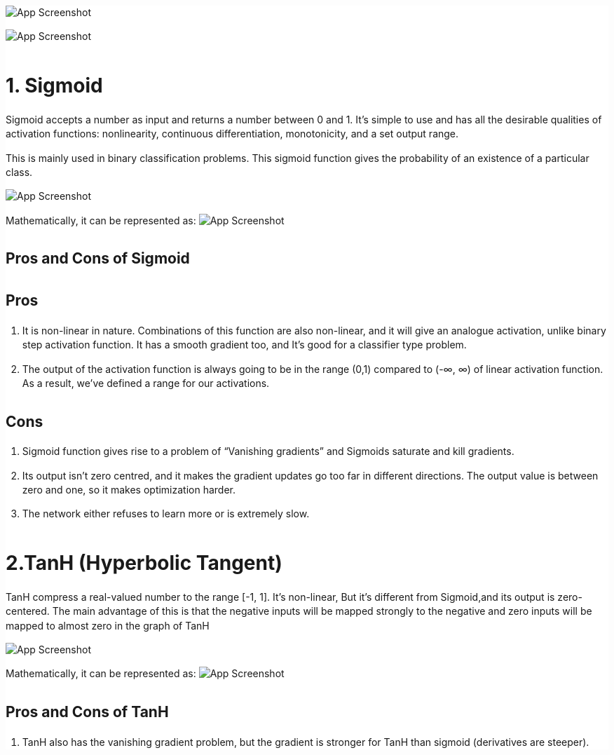 ![App Screenshot](https://machinelearningmastery.com/wp-content/uploads/2020/12/How-to-Choose-an-Hidden-Layer-Activation-Function.png)

![App Screenshot](https://lnalborczyk.github.io/slides/vendredi_quanti_2021/figures/activation.png)

# 1. Sigmoid
Sigmoid accepts a number as input and returns a number between 0 and 1. It’s simple to use and has all the desirable qualities of activation functions: nonlinearity, continuous differentiation, monotonicity, and a set output range.

This is mainly used in binary classification problems. This sigmoid function gives the probability of an existence of a particular class.

 ![App Screenshot](https://www.kdnuggets.com/wp-content/uploads/activation-functions_7.png)

Mathematically, it can be represented as:
![App Screenshot](https://www.kdnuggets.com/wp-content/uploads/activation-functions_2.jpg)

## Pros and Cons of Sigmoid
## Pros
1. It is non-linear in nature. Combinations of this function are also non-linear, and it will give an analogue activation, unlike binary step activation function. It has a smooth gradient too, and It’s good for a classifier type problem.

2. The output of the activation function is always going to be in the range (0,1) compared to (-∞, ∞) of linear activation function. As a result, we’ve defined a range for our activations.
## Cons
1. Sigmoid function gives rise to a problem of “Vanishing gradients” and Sigmoids saturate and kill gradients.

2. Its output isn’t zero centred, and it makes the gradient updates go too far in different directions. The output value is between zero and one, so it makes optimization harder.
3. The network either refuses to learn more or is extremely slow.

# 2.TanH (Hyperbolic Tangent)
 
TanH compress a real-valued number to the range [-1, 1]. It’s non-linear, But it’s different from Sigmoid,and its output is zero-centered. The main advantage of this is that the negative inputs will be mapped strongly to the negative and zero inputs will be mapped to almost zero in the graph of TanH

 ![App Screenshot](https://www.kdnuggets.com/wp-content/uploads/activation-functions_16.png)

Mathematically, it can be represented as:
![App Screenshot](https://www.kdnuggets.com/wp-content/uploads/activation-functions_12.jpg)

## Pros and Cons of TanH
1. TanH also has the vanishing gradient problem, but the gradient is stronger for TanH than sigmoid (derivatives are steeper).
